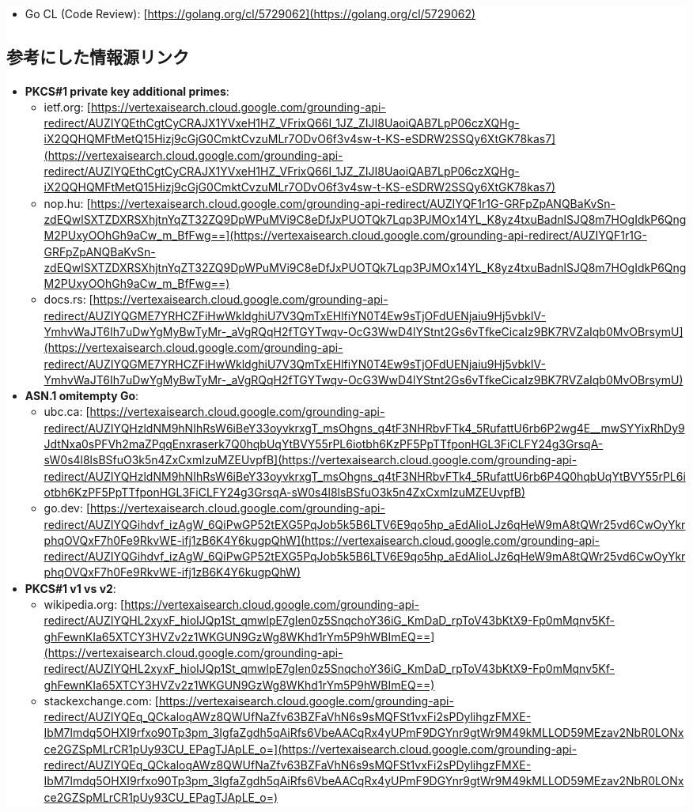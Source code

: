*   Go CL (Code Review): [https://golang.org/cl/5729062](https://golang.org/cl/5729062)

## 参考にした情報源リンク

*   **PKCS#1 private key additional primes**:
    *   ietf.org: [https://vertexaisearch.cloud.google.com/grounding-api-redirect/AUZIYQEthCgtCyCRAJX1YVxeH1HZ_VFrixQ66I_1JZ_ZIJI8UaoiQAB7LpP06czXQHg-iX2QQHQMFtMetQ15Hizj9cGjG0CmktCvzuMLr7ODvO6f3v4sw-t-KS-eSDRW2SSQy6XtGK78kas7](https://vertexaisearch.cloud.google.com/grounding-api-redirect/AUZIYQEthCgtCyCRAJX1YVxeH1HZ_VFrixQ66I_1JZ_ZIJI8UaoiQAB7LpP06czXQHg-iX2QQHQMFtMetQ15Hizj9cGjG0CmktCvzuMLr7ODvO6f3v4sw-t-KS-eSDRW2SSQy6XtGK78kas7)
    *   nop.hu: [https://vertexaisearch.cloud.google.com/grounding-api-redirect/AUZIYQF1r1G-GRFpZpANQBaKvSn-zdEQwlSXTZDXRSXhjtnYqZT32ZQ9DpWPuMVi9C8eDfJxPUOTQk7Lqp3PJMOx14YL_K8yz4txuBadnlSJQ8m7HOgIdkP6QngM2PUxyOOhGh9aCw_m_BfFwg==](https://vertexaisearch.cloud.google.com/grounding-api-redirect/AUZIYQF1r1G-GRFpZpANQBaKvSn-zdEQwlSXTZDXRSXhjtnYqZT32ZQ9DpWPuMVi9C8eDfJxPUOTQk7Lqp3PJMOx14YL_K8yz4txuBadnlSJQ8m7HOgIdkP6QngM2PUxyOOhGh9aCw_m_BfFwg==)
    *   docs.rs: [https://vertexaisearch.cloud.google.com/grounding-api-redirect/AUZIYQGME7YRHCZFiHwWkldghiU7V3QmTxEHlfiYN0T4Ew9sTjOFdUENjaiu9Hj5vbkIV-YmhvWaJT6Ih7uDwYgMyBwTyMr-_aVgRQqH2fTGYTwqv-OcG3WwD4lYStnt2Gs6vTfkeCicaIz9BK7RVZaIqb0MvOBrsymU](https://vertexaisearch.cloud.google.com/grounding-api-redirect/AUZIYQGME7YRHCZFiHwWkldghiU7V3QmTxEHlfiYN0T4Ew9sTjOFdUENjaiu9Hj5vbkIV-YmhvWaJT6Ih7uDwYgMyBwTyMr-_aVgRQqH2fTGYTwqv-OcG3WwD4lYStnt2Gs6vTfkeCicaIz9BK7RVZaIqb0MvOBrsymU)
*   **ASN.1 omitempty Go**:
    *   ubc.ca: [https://vertexaisearch.cloud.google.com/grounding-api-redirect/AUZIYQHzldNM9hNIhRsW6iBeY33oyvkrxgT_msOhgns_q4tF3NHRbvFTk4_5RufattU6rb6P2wg4E__mwSYYixRhDy9JdtNxa0sPFVh2maZPqqEnxraserk7Q0hqbUqYtBVY55rPL6iotbh6KzPF5PpTTfponHGL3FiCLFY24g3GrsqA-sW0s4l8lsBSfuO3k5n4ZxCxmIzuMZEUvpfB](https://vertexaisearch.cloud.google.com/grounding-api-redirect/AUZIYQHzldNM9hNIhRsW6iBeY33oyvkrxgT_msOhgns_q4tF3NHRbvFTk4_5RufattU6rb6P4Q0hqbUqYtBVY55rPL6iotbh6KzPF5PpTTfponHGL3FiCLFY24g3GrsqA-sW0s4l8lsBSfuO3k5n4ZxCxmIzuMZEUvpfB)
    *   go.dev: [https://vertexaisearch.cloud.google.com/grounding-api-redirect/AUZIYQGihdvf_izAgW_6QiPwGP52tEXG5PqJob5k5B6LTV6E9qo5hp_aEdAlioLJz6qHeW9mA8tQWr25vd6CwOyYkrphqOVQxF7h0Fe9RkvWE-ifj1zB6K4Y6kugpQhW](https://vertexaisearch.cloud.google.com/grounding-api-redirect/AUZIYQGihdvf_izAgW_6QiPwGP52tEXG5PqJob5k5B6LTV6E9qo5hp_aEdAlioLJz6qHeW9mA8tQWr25vd6CwOyYkrphqOVQxF7h0Fe9RkvWE-ifj1zB6K4Y6kugpQhW)
*   **PKCS#1 v1 vs v2**:
    *   wikipedia.org: [https://vertexaisearch.cloud.google.com/grounding-api-redirect/AUZIYQHL2xyxF_hioIJQp1St_qmwlpE7gIen0z5SnqchoY36iG_KmDaD_rpToV43bKtX9-Fp0mMqnv5Kf-ghFewnKIa65XTCY3HVZv2z1WKGUN9GzWg8WKhd1rYm5P9hWBImEQ==](https://vertexaisearch.cloud.google.com/grounding-api-redirect/AUZIYQHL2xyxF_hioIJQp1St_qmwlpE7gIen0z5SnqchoY36iG_KmDaD_rpToV43bKtX9-Fp0mMqnv5Kf-ghFewnKIa65XTCY3HVZv2z1WKGUN9GzWg8WKhd1rYm5P9hWBImEQ==)
    *   stackexchange.com: [https://vertexaisearch.cloud.google.com/grounding-api-redirect/AUZIYQEq_QCkaloqAWz8QWUfNaZfv63BZFaVhN6s9sMQFSt1vxFi2sPDylihgzFMXE-IbM7lmdq5OHXI9rfxo90Tp3pm_3IgfaZgdh5qAiRfs6VbeAACqRx4yUPmF9DGYnr9gtWr9M49kMLLOD59MEzav2NbR0LONxce2GZSpMLrCR1pUy93CU_EPagTJApLE_o=](https://vertexaisearch.cloud.google.com/grounding-api-redirect/AUZIYQEq_QCkaloqAWz8QWUfNaZfv63BZFaVhN6s9sMQFSt1vxFi2sPDylihgzFMXE-IbM7lmdq5OHXI9rfxo90Tp3pm_3IgfaZgdh5qAiRfs6VbeAACqRx4yUPmF9DGYnr9gtWr9M49kMLLOD59MEzav2NbR0LONxce2GZSpMLrCR1pUy93CU_EPagTJApLE_o=)

